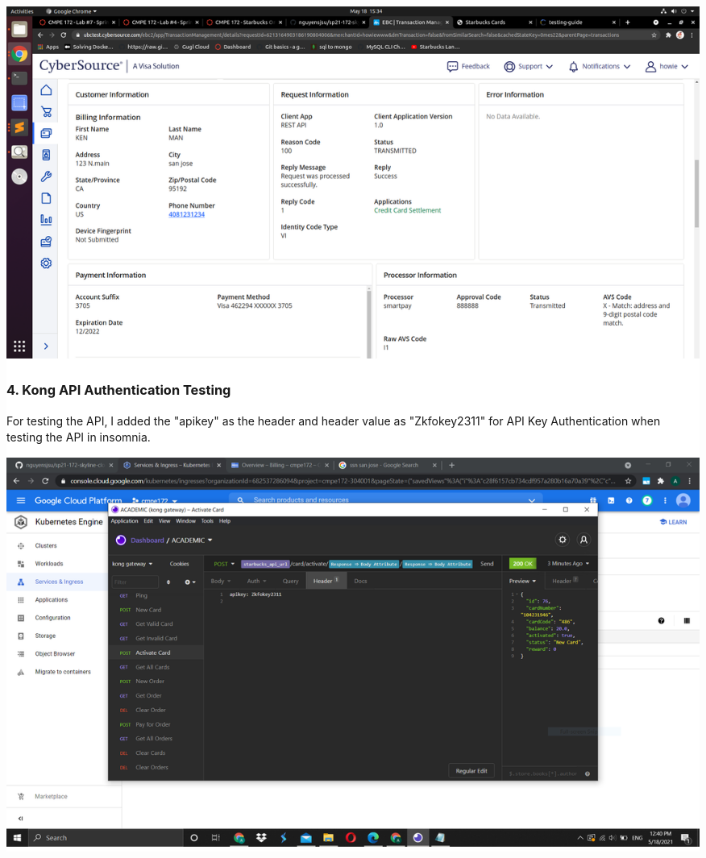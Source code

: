![login](images/howie/detail2.png)


### 4. Kong API Authentication Testing

For testing the API, I added the "apikey" as the header and header value as "Zkfokey2311" for API Key Authentication when testing the API in insomnia.

![Testing API with API Key](images/ajit/teamJournal/Rest-api-testing/post_activate_card.PNG)
